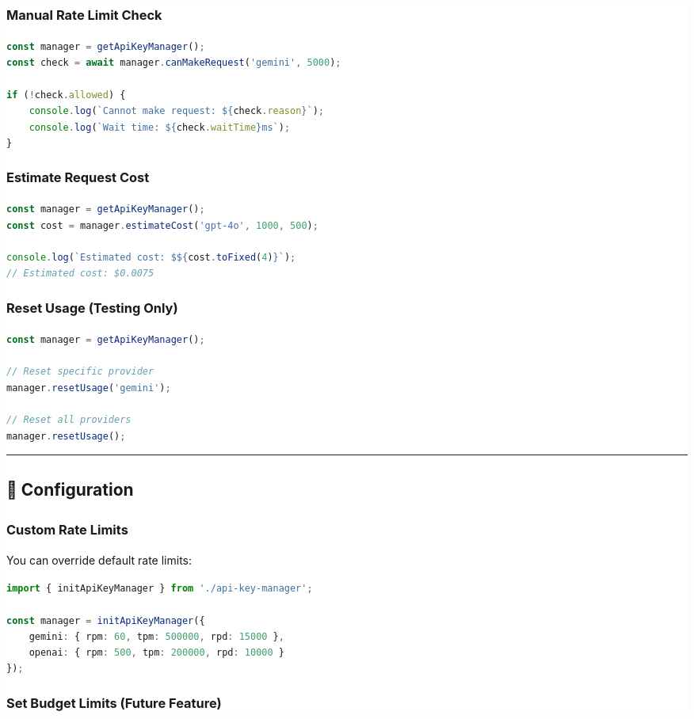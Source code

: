 ### Manual Rate Limit Check

```typescript
const manager = getApiKeyManager();
const check = await manager.canMakeRequest('gemini', 5000);

if (!check.allowed) {
    console.log(`Cannot make request: ${check.reason}`);
    console.log(`Wait time: ${check.waitTime}ms`);
}
```

### Estimate Request Cost

```typescript
const manager = getApiKeyManager();
const cost = manager.estimateCost('gpt-4o', 1000, 500);

console.log(`Estimated cost: $${cost.toFixed(4)}`);
// Estimated cost: $0.0075
```

### Reset Usage (Testing Only)

```typescript
const manager = getApiKeyManager();

// Reset specific provider
manager.resetUsage('gemini');

// Reset all providers
manager.resetUsage();
```

---

## 🔧 Configuration

### Custom Rate Limits

You can override default rate limits:

```typescript
import { initApiKeyManager } from './api-key-manager';

const manager = initApiKeyManager({
    gemini: { rpm: 60, tpm: 500000, rpd: 15000 },
    openai: { rpm: 500, tpm: 200000, rpd: 10000 }
});
```

### Set Budget Limits (Future Feature)
